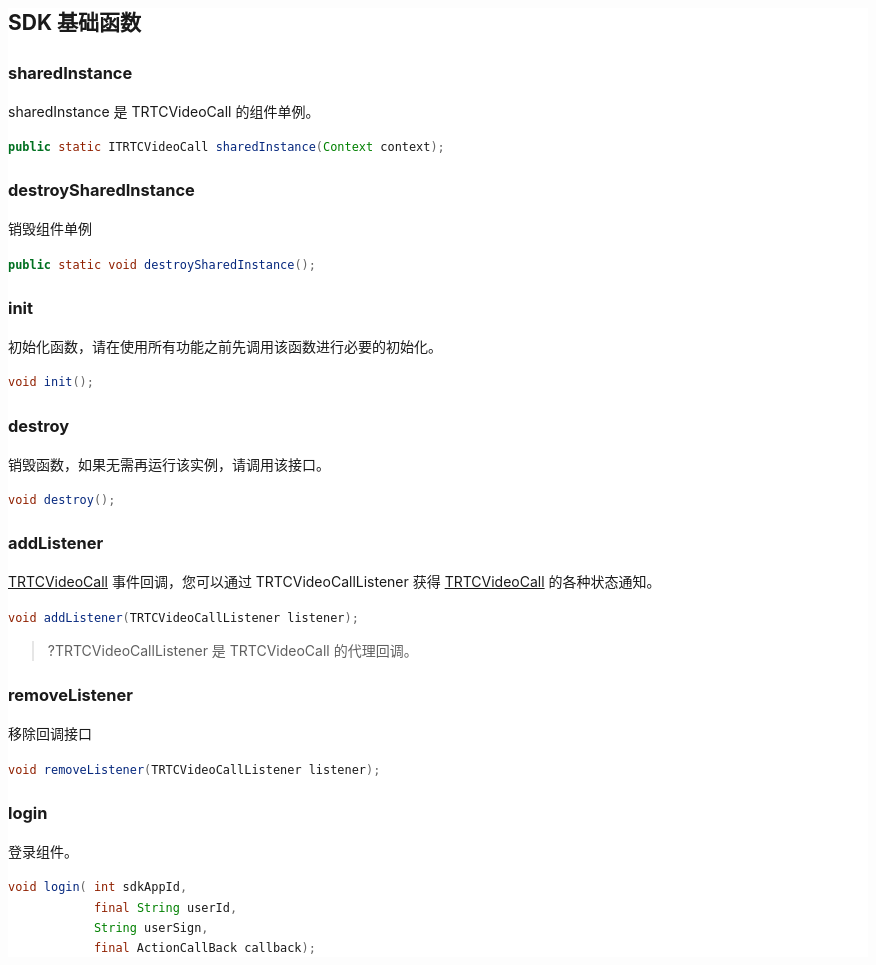 ## SDK 基础函数
### sharedInstance
sharedInstance 是 TRTCVideoCall 的组件单例。
```java
public static ITRTCVideoCall sharedInstance(Context context);
```

### destroySharedInstance
销毁组件单例
```java
public static void destroySharedInstance();
```

### init

初始化函数，请在使用所有功能之前先调用该函数进行必要的初始化。
```java
void init();
```

### destroy

销毁函数，如果无需再运行该实例，请调用该接口。
```java
void destroy();
```

### addListener

[TRTCVideoCall](https://cloud.tencent.com/document/product/647/42045) 事件回调，您可以通过 TRTCVideoCallListener 获得 [TRTCVideoCall](https://cloud.tencent.com/document/product/647/42045) 的各种状态通知。
```java
void addListener(TRTCVideoCallListener listener);
```

>?TRTCVideoCallListener 是 TRTCVideoCall 的代理回调。

### removeListener

移除回调接口
```java
void removeListener(TRTCVideoCallListener listener);
```

### login

登录组件。
```java
void login( int sdkAppId,
            final String userId, 
            String userSign, 
            final ActionCallBack callback);
```
